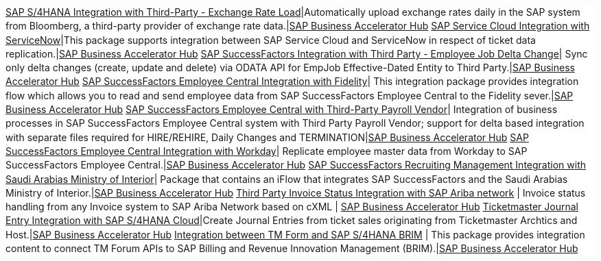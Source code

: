 [SAP S/4HANA Integration with Third-Party - Exchange Rate Load](for/saps4hanaintegrationwithbloombergbank)|Automatically upload exchange rates daily in the SAP system from Bloomberg, a third-party provider of exchange rate data.|[SAP Business Accelerator Hub](author.md#sap-api-business-hub)
[SAP Service Cloud Integration with ServiceNow](for/sapservicecloudintegrationwithservicenow)|This package supports integration between SAP Service Cloud and ServiceNow in respect of ticket data replication.|[SAP Business Accelerator Hub](author.md#sap-api-business-hub)
[SAP SuccessFactors Integration with Third Party - Employee Job Delta Change](for/sapsuccessfactorsintegrationwiththirdpartyempjobdeltachange)| Sync only delta changes (create, update and delete) via ODATA API for EmpJob Effective-Dated Entity to Third Party.|[SAP Business Accelerator Hub](author.md#sap-api-business-hub)
[SAP SuccessFactors Employee Central Integration with Fidelity](for/sapsuccessfactorsemployeecentralintegrationwithfidelity)| This integration package provides integration flow which allows you to read and send employee data from SAP SuccessFactors Employee Central to the Fidelity sever.|[SAP Business Accelerator Hub](author.md#sap-api-business-hub)
[SAP SuccessFactors Employee Central with Third-Party Payroll Vendor](for/sapsuccessfactorsemployeecentralwiththirdpartypayrollvendor)| Integration of business processes in SAP SuccessFactors Employee Central system with Third Party Payroll Vendor; support for delta based integration with separate files required for HIRE/REHIRE, Daily Changes and TERMINATION|[SAP Business Accelerator Hub](author.md#sap-api-business-hub)
[SAP SuccessFactors Employee Central Integration with Workday](for/sapsuccessfactorsemployeecentralintegrationwithworkday)| Replicate employee master data from Workday to SAP SuccessFactors Employee Central.|[SAP Business Accelerator Hub](author.md#sap-api-business-hub)
[SAP SuccessFactors Recruiting Management Integration with Saudi Arabias Ministry of Interior](for/sapsuccessfactorsrecruitingmanagementintegrationwiththirdpartyassessmentvendormoi)| Package that contains an iFlow that integrates SAP SuccessFactors and the Saudi Arabias Ministry of Interior.|[SAP Business Accelerator Hub](author.md#sap-api-business-hub)
[Third Party Invoice Status Integration with SAP Ariba network](for/thirdpartyinvoicestatusintegrationwiththearibanetwork) | Invoice status handling from any Invoice system to SAP Ariba Network based on cXML | [SAP Business Accelerator Hub](author.md#sap-api-business-hub)
[Ticketmaster Journal Entry Integration with SAP S/4HANA Cloud](for/ticketmasterjournalentryintegrationwithsaps4hanacloud)|Create Journal Entries from ticket sales originating from Ticketmaster Archtics and Host.|[SAP Business Accelerator Hub](author.md#sap-api-business-hub)
[Integration between TM Form and SAP S/4HANA BRIM](for/tmforumtobrimimplementationtemplates) | This package provides integration content to connect TM Forum APIs to SAP Billing and Revenue Innovation Management (BRIM).|[SAP Business Accelerator Hub](author.md#sap-api-business-hub)


